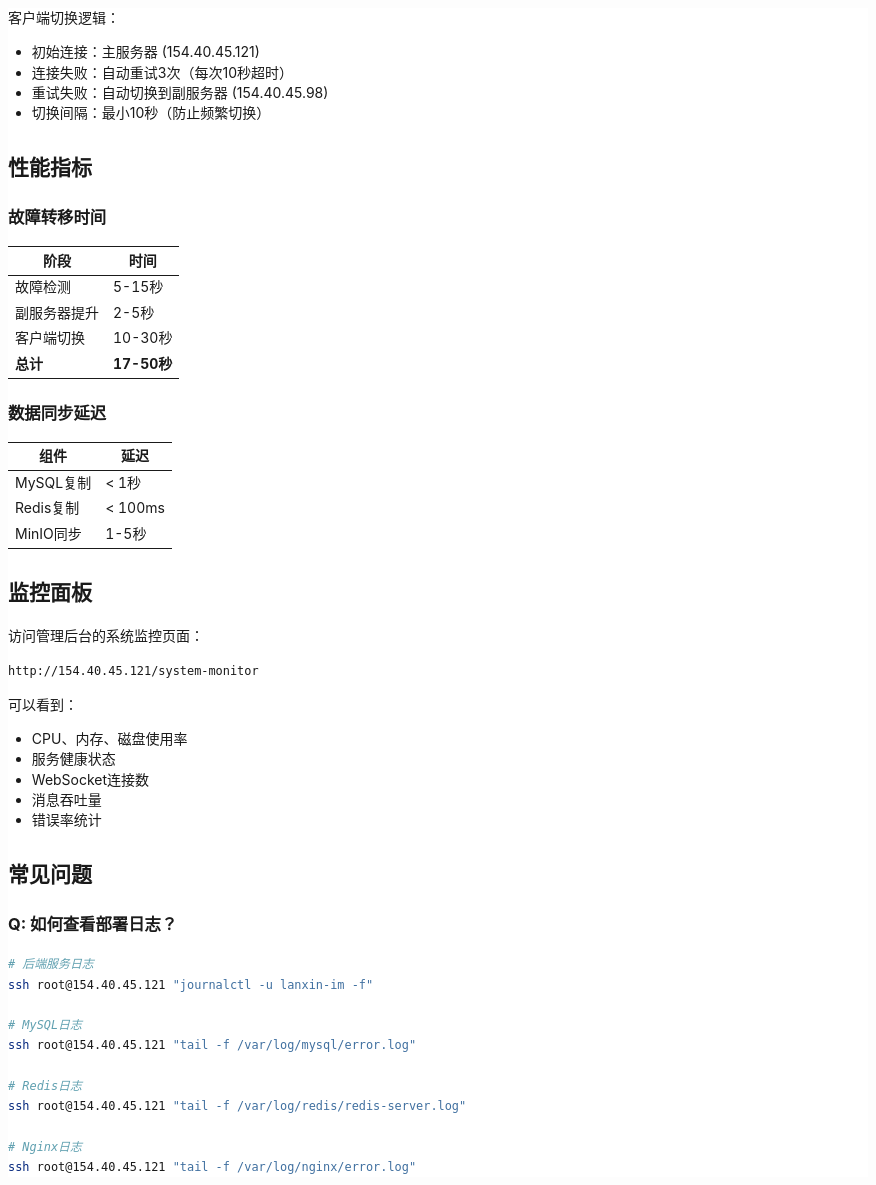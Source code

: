 客户端切换逻辑：
- 初始连接：主服务器 (154.40.45.121)
- 连接失败：自动重试3次（每次10秒超时）
- 重试失败：自动切换到副服务器 (154.40.45.98)
- 切换间隔：最小10秒（防止频繁切换）

## 性能指标

### 故障转移时间

| 阶段 | 时间 |
|------|------|
| 故障检测 | 5-15秒 |
| 副服务器提升 | 2-5秒 |
| 客户端切换 | 10-30秒 |
| **总计** | **17-50秒** |

### 数据同步延迟

| 组件 | 延迟 |
|------|------|
| MySQL复制 | < 1秒 |
| Redis复制 | < 100ms |
| MinIO同步 | 1-5秒 |

## 监控面板

访问管理后台的系统监控页面：

```
http://154.40.45.121/system-monitor
```

可以看到：
- CPU、内存、磁盘使用率
- 服务健康状态
- WebSocket连接数
- 消息吞吐量
- 错误率统计

## 常见问题

### Q: 如何查看部署日志？

```bash
# 后端服务日志
ssh root@154.40.45.121 "journalctl -u lanxin-im -f"

# MySQL日志
ssh root@154.40.45.121 "tail -f /var/log/mysql/error.log"

# Redis日志
ssh root@154.40.45.121 "tail -f /var/log/redis/redis-server.log"

# Nginx日志
ssh root@154.40.45.121 "tail -f /var/log/nginx/error.log"
```
